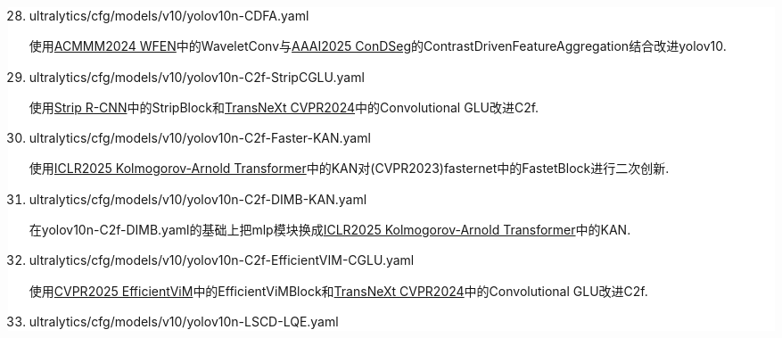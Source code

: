 28. ultralytics/cfg/models/v10/yolov10n-CDFA.yaml

    使用[ACMMM2024 WFEN](https://github.com/PRIS-CV/WFEN)中的WaveletConv与[AAAI2025 ConDSeg](https://github.com/Mengqi-Lei/ConDSeg)的ContrastDrivenFeatureAggregation结合改进yolov10.

29. ultralytics/cfg/models/v10/yolov10n-C2f-StripCGLU.yaml

    使用[Strip R-CNN](https://arxiv.org/pdf/2501.03775)中的StripBlock和[TransNeXt CVPR2024](https://github.com/DaiShiResearch/TransNeXt)中的Convolutional GLU改进C2f.

30. ultralytics/cfg/models/v10/yolov10n-C2f-Faster-KAN.yaml

    使用[ICLR2025 Kolmogorov-Arnold Transformer](https://github.com/Adamdad/kat)中的KAN对(CVPR2023)fasternet中的FastetBlock进行二次创新.

31. ultralytics/cfg/models/v10/yolov10n-C2f-DIMB-KAN.yaml

    在yolov10n-C2f-DIMB.yaml的基础上把mlp模块换成[ICLR2025 Kolmogorov-Arnold Transformer](https://github.com/Adamdad/kat)中的KAN.

32. ultralytics/cfg/models/v10/yolov10n-C2f-EfficientVIM-CGLU.yaml

    使用[CVPR2025 EfficientViM](https://github.com/mlvlab/EfficientViM)中的EfficientViMBlock和[TransNeXt CVPR2024](https://github.com/DaiShiResearch/TransNeXt)中的Convolutional GLU改进C2f.

33. ultralytics/cfg/models/v10/yolov10n-LSCD-LQE.yaml

